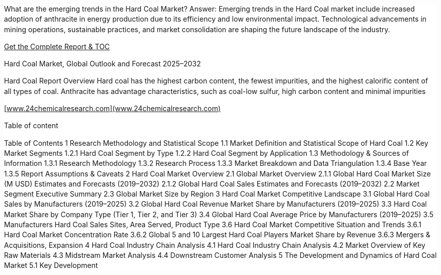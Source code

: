 What are the emerging trends in the Hard Coal Market?
Answer: Emerging trends in the Hard Coal market include increased adoption of anthracite in energy production due to its efficiency and low environmental impact. Technological advancements in mining operations, sustainable practices, and market consolidation are shaping the future landscape of the industry.

[Get the Complete Report & TOC](https://www.24chemicalresearch.com/reports/288945/global-hard-coal-forecast-market-2025-2032-431
)

Hard Coal Market, Global Outlook and Forecast 2025–2032

Hard Coal Report Overview Hard coal has the highest carbon content, the fewest impurities, and the highest calorific content of all types of coal. Anthracite has advantage characteristics, such as coal-low sulfur, high carbon content and minimal impurities

[www.24chemicalresearch.com](www.24chemicalresearch.com)

Table of content

Table of Contents
1 Research Methodology and Statistical Scope
1.1 Market Definition and Statistical Scope of Hard Coal
1.2 Key Market Segments
1.2.1 Hard Coal Segment by Type
1.2.2 Hard Coal Segment by Application
1.3 Methodology & Sources of Information
1.3.1 Research Methodology
1.3.2 Research Process
1.3.3 Market Breakdown and Data Triangulation
1.3.4 Base Year
1.3.5 Report Assumptions & Caveats
2 Hard Coal Market Overview
2.1 Global Market Overview
2.1.1 Global Hard Coal Market Size (M USD) Estimates and Forecasts (2019–2032)
2.1.2 Global Hard Coal Sales Estimates and Forecasts (2019–2032)
2.2 Market Segment Executive Summary
2.3 Global Market Size by Region
3 Hard Coal Market Competitive Landscape
3.1 Global Hard Coal Sales by Manufacturers (2019–2025)
3.2 Global Hard Coal Revenue Market Share by Manufacturers (2019–2025)
3.3 Hard Coal Market Share by Company Type (Tier 1, Tier 2, and Tier 3)
3.4 Global Hard Coal Average Price by Manufacturers (2019–2025)
3.5 Manufacturers Hard Coal Sales Sites, Area Served, Product Type
3.6 Hard Coal Market Competitive Situation and Trends
3.6.1 Hard Coal Market Concentration Rate
3.6.2 Global 5 and 10 Largest Hard Coal Players Market Share by Revenue
3.6.3 Mergers & Acquisitions, Expansion
4 Hard Coal Industry Chain Analysis
4.1 Hard Coal Industry Chain Analysis
4.2 Market Overview of Key Raw Materials
4.3 Midstream Market Analysis
4.4 Downstream Customer Analysis
5 The Development and Dynamics of Hard Coal Market
5.1 Key Development
